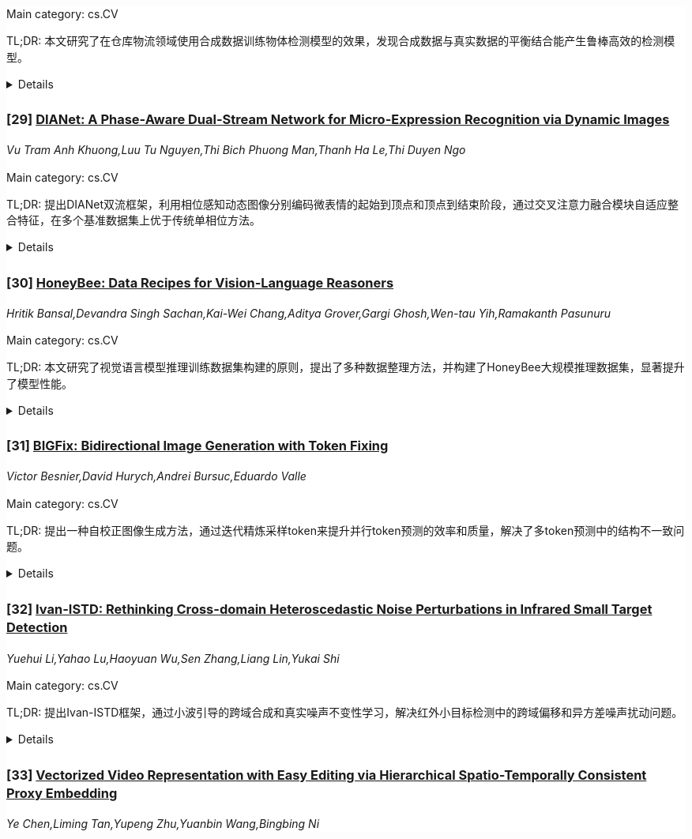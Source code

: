 Main category: cs.CV

TL;DR: 本文研究了在仓库物流领域使用合成数据训练物体检测模型的效果，发现合成数据与真实数据的平衡结合能产生鲁棒高效的检测模型。


<details><summary>Details</summary></details>


### [29] [DIANet: A Phase-Aware Dual-Stream Network for Micro-Expression Recognition via Dynamic Images](https://arxiv.org/abs/2510.12219)
*Vu Tram Anh Khuong,Luu Tu Nguyen,Thi Bich Phuong Man,Thanh Ha Le,Thi Duyen Ngo*

Main category: cs.CV

TL;DR: 提出DIANet双流框架，利用相位感知动态图像分别编码微表情的起始到顶点和顶点到结束阶段，通过交叉注意力融合模块自适应整合特征，在多个基准数据集上优于传统单相位方法。


<details><summary>Details</summary></details>


### [30] [HoneyBee: Data Recipes for Vision-Language Reasoners](https://arxiv.org/abs/2510.12225)
*Hritik Bansal,Devandra Singh Sachan,Kai-Wei Chang,Aditya Grover,Gargi Ghosh,Wen-tau Yih,Ramakanth Pasunuru*

Main category: cs.CV

TL;DR: 本文研究了视觉语言模型推理训练数据集构建的原则，提出了多种数据整理方法，并构建了HoneyBee大规模推理数据集，显著提升了模型性能。


<details><summary>Details</summary></details>


### [31] [BIGFix: Bidirectional Image Generation with Token Fixing](https://arxiv.org/abs/2510.12231)
*Victor Besnier,David Hurych,Andrei Bursuc,Eduardo Valle*

Main category: cs.CV

TL;DR: 提出一种自校正图像生成方法，通过迭代精炼采样token来提升并行token预测的效率和质量，解决了多token预测中的结构不一致问题。


<details><summary>Details</summary></details>


### [32] [Ivan-ISTD: Rethinking Cross-domain Heteroscedastic Noise Perturbations in Infrared Small Target Detection](https://arxiv.org/abs/2510.12241)
*Yuehui Li,Yahao Lu,Haoyuan Wu,Sen Zhang,Liang Lin,Yukai Shi*

Main category: cs.CV

TL;DR: 提出Ivan-ISTD框架，通过小波引导的跨域合成和真实噪声不变性学习，解决红外小目标检测中的跨域偏移和异方差噪声扰动问题。


<details><summary>Details</summary></details>


### [33] [Vectorized Video Representation with Easy Editing via Hierarchical Spatio-Temporally Consistent Proxy Embedding](https://arxiv.org/abs/2510.12256)
*Ye Chen,Liming Tan,Yupeng Zhu,Yuanbin Wang,Bingbing Ni*
